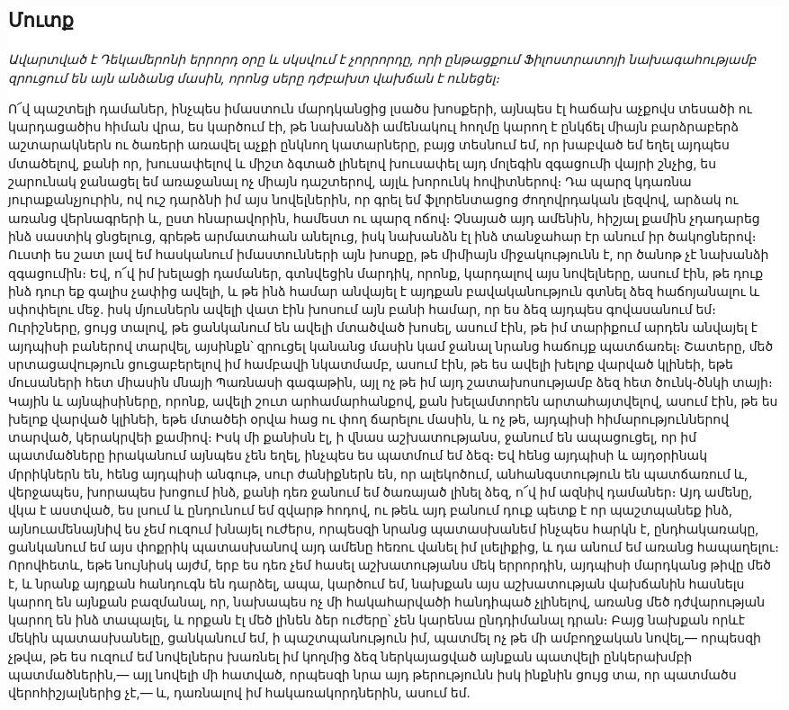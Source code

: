 ## Մուտք

_Ավարտված է Դեկամերոնի երրորդ օրը և սկսվում է չորրորդը, որի ընթացքում
Ֆիլոստրատոյի նախագահությամբ զրուցում են այն անձանց մասին, որոնց սերը
դժբախտ վախճան է ունեցել։_

Ո՜վ պաշտելի դամաներ, ինչպես իմաստուն մարդկանցից լսածս խոսքերի, այնպես էլ
հաճախ աչքովս տեսածի ու կարդացածիս հիման վրա, ես կարծում էի, թե նախանձի
ամենակուլ հողմը կարող է ընկճել միայն բարձրաբերձ աշտարակներն ու ծառերի
առավել աչքի ընկնող կատարները, բայց տեսնում եմ, որ խաբված եմ եղել այդպես
մտածելով, քանի որ, խուսափելով և միշտ ձգտած լինելով խուսափել այդ մոլեգին
զգացումի վայրի շնչից, ես շարունակ ջանացել եմ առաջանալ ոչ միայն դաշտերով,
այլև խորունկ հովիտներով։ Դա պարզ կդառնա յուրաքանչյուրին, ով ուշ դարձնի
իմ այս նովելներին, որ գրել եմ ֆլորենտացոց ժողովրդական լեզվով, արձակ ու
առանց վերնագրերի և, ըստ հնարավորին, համեստ ու պարզ ոճով։ Չնայած այդ
ամենին, հիշյալ քամին չդադարեց ինձ սաստիկ ցնցելուց, գրեթե արմատահան
անելուց, իսկ նախանձն էլ ինձ տանջահար էր անում իր ծակոցներով։ Ուստի ես
շատ լավ եմ հասկանում իմաստունների այն խոսքը, թե միմիայն միջակությունն է,
որ ծանոթ չէ նախանձի զգացումին։ Եվ, ո՜վ իմ խելացի դամաներ, գտնվեցին
մարդիկ, որոնք, կարդալով այս նովելները, ասում էին, թե դուք ինձ դուր եք
գալիս չափից ավելի, և թե ինձ համար անվայել է այդքան բավականություն գտնել
ձեզ հաճոյանալու և սփոփելու մեջ. իսկ մյուսներն ավելի վատ էին խոսում այն
բանի համար, որ ես ձեզ այդպես գովասանում եմ։ Ուրիշները, ցույց տալով, թե
ցանկանում են ավելի մտածված խոսել, ասում էին, թե իմ տարիքում արդեն
անվայել է այդպիսի բաներով տարվել, այսինքն՝ զրուցել կանանց մասին կամ
ջանալ նրանց հաճույք պատճառել։ Շատերը, մեծ սրտացավություն ցուցաբերելով իմ
համբավի նկատմամբ, ասում էին, թե ես ավելի խելոք վարված կլինեի, եթե
մուսաների հետ միասին մնայի Պառնասի գագաթին, այլ ոչ թե իմ այդ
շատախոսությամբ ձեզ հետ ծունկ֊ծնկի տայի։ Կային և այնպիսիները, որոնք,
ավելի շուտ արհամարհանքով, քան խելամտորեն արտահայտվելով, ասում էին, թե ես
խելոք վարված կլինեի, եթե մտածեի օրվա հաց ու փող ճարելու մասին, և ոչ թե,
այդպիսի հիմարություններով տարված, կերակրվեի քամիով։ Իսկ մի քանիսն էլ, ի
վնաս աշխատությանս, ջանում են ապացուցել, որ իմ պատմածները իրականում
այնպես չեն եղել, ինչպես ես պատմում եմ ձեզ։ Եվ հենց այդպիսի և այդօրինակ
մրրիկներն են, հենց այդպիսի անգութ, սուր ժանիքներն են, որ ալեկոծում,
անհանգստություն են պատճառում և, վերջապես, խորապես խոցում ինձ, քանի դեռ
ջանում եմ ծառայած լինել ձեզ, ո՜վ իմ ազնիվ դամաներ։ Այդ ամենը, վկա է
աստված, ես լսում և ընդունում եմ զվարթ հոդով, ու թեև այդ բանում դուք պետք
է որ պաշտպանեք ինձ, այնուամենայնիվ ես չեմ ուզում խնայել ուժերս, որպեսզի
նրանց պատասխանեմ ինչպես հարկն է, ընդհակառակը, ցանկանում եմ այս փոքրիկ
պատասխանով այդ ամենը հեռու վանել իմ լսելիքից, և դա անում եմ առանց
հապաղելու։ Որովհետև, եթե նույնիսկ այժմ, երբ ես դեռ չեմ հասել
աշխատությանս մեկ երրորդին, այդպիսի մարդկանց թիվը մեծ է, և նրանք այդքան
հանդուգն են դարձել, ապա, կարծում եմ, նախքան այս աշխատության վախճանին
հասնելս կարող են այնքան բազմանալ, որ, նախապես ոչ մի հակահարվածի հանդիպած
չլինելով, առանց մեծ դժվարության կարող են ինձ տապալել, և որքան էլ մեծ
լինեն ձեր ուժերը՝ չեն կարենա ընդդիմանալ դրան։ Բայց նախքան որևէ մեկին
պատասխանելը, ցանկանում եմ, ի պաշտպանություն իմ, պատմել ոչ թե մի
ամբողջական նովել,— որպեսզի չթվա, թե ես ուզում եմ նովելներս խառնել իմ
կողմից ձեզ ներկայացված այնքան պատվելի ընկերախմբի պատմածներին,— այլ
նովելի մի հատված, որպեսզի նրա այդ թերությունն իսկ ինքնին ցույց տա, որ
պատմածս վերոհիշյալներից չէ,— և, դառնալով իմ հակառակորդներին, ասում եմ.
